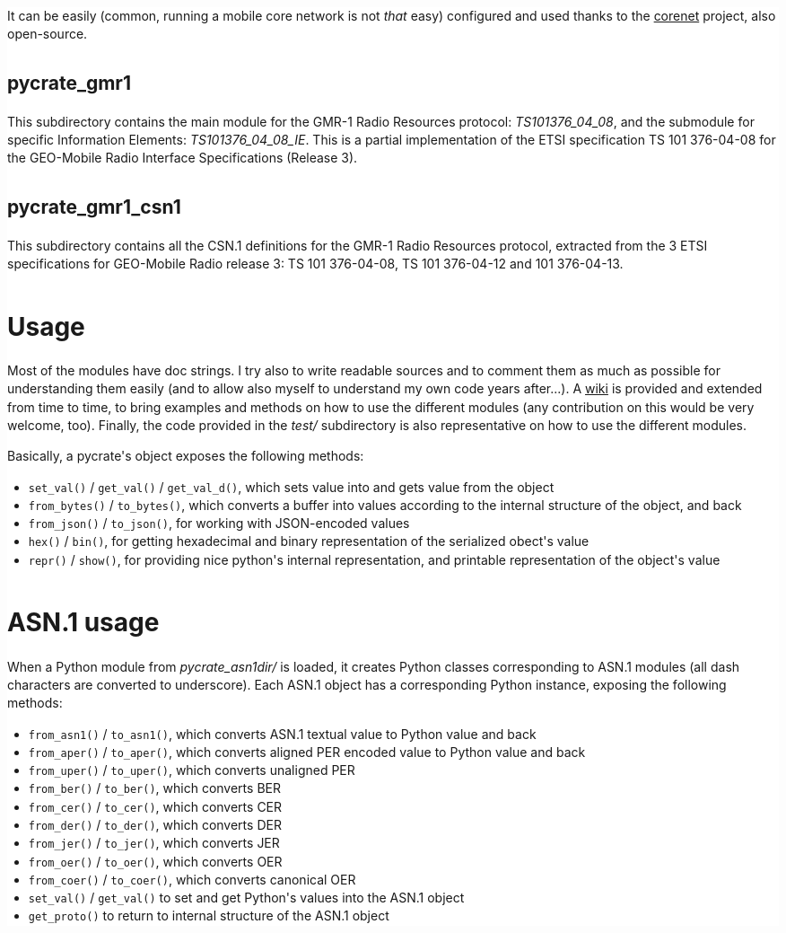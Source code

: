 It can be easily (common, running a mobile core network is not *that* easy) 
configured and used thanks to the [corenet](https://github.com/mitshell/corenet/) project, 
also open-source.


pycrate_gmr1
------------

This subdirectory contains the main module for the GMR-1 Radio Resources protocol: *TS101376_04_08*,
and the submodule for specific Information Elements: *TS101376_04_08_IE*.
This is a partial implementation of the ETSI specification TS 101 376-04-08 for the 
GEO-Mobile Radio Interface Specifications (Release 3).


pycrate_gmr1_csn1
-----------------

This subdirectory contains all the CSN.1 definitions for the GMR-1 Radio Resources protocol,
extracted from the 3 ETSI specifications for GEO-Mobile Radio release 3:
TS 101 376-04-08, TS 101 376-04-12 and 101 376-04-13.


Usage
=====

Most of the modules have doc strings. I try also to write readable sources and to
comment them as much as possible for understanding them easily (and to allow also
myself to understand my own code years after...).
A [wiki](https://github.com/pycrate-org/pycrate/wiki/) is provided 
and extended from time to time, to bring examples and methods on how to use the 
different modules (any contribution on this would be very welcome, too).
Finally, the code provided in the *test/* subdirectory is also representative on
how to use the different modules.

Basically, a pycrate's object exposes the following methods:
* `set_val()` / `get_val()` / `get_val_d()`, which sets value into and gets value from the object
* `from_bytes()` / `to_bytes()`, which converts a buffer into values according to the internal structure of the object, and back
* `from_json()` / `to_json()`, for working with JSON-encoded values
* `hex()` / `bin()`, for getting hexadecimal and binary representation of the serialized obect's value
* `repr()` / `show()`, for providing nice python's internal representation, and printable representation of the object's value


ASN.1 usage
===========

When a Python module from *pycrate_asn1dir/* is loaded, it creates Python classes
corresponding to ASN.1 modules (all dash characters are converted to underscore).
Each ASN.1 object has a corresponding Python instance, exposing the following methods:
* `from_asn1()` / `to_asn1()`, which converts ASN.1 textual value to Python value and back
* `from_aper()` / `to_aper()`, which converts aligned PER encoded value to Python value and back
* `from_uper()` / `to_uper()`, which converts unaligned PER
* `from_ber()` / `to_ber()`, which converts BER
* `from_cer()` / `to_cer()`, which converts CER
* `from_der()` / `to_der()`, which converts DER
* `from_jer()` / `to_jer()`, which converts JER
* `from_oer()` / `to_oer()`, which converts OER
* `from_coer()` / `to_coer()`, which converts canonical OER
* `set_val()` / `get_val()` to set and get Python's values into the ASN.1 object
* `get_proto()` to return to internal structure of the ASN.1 object
